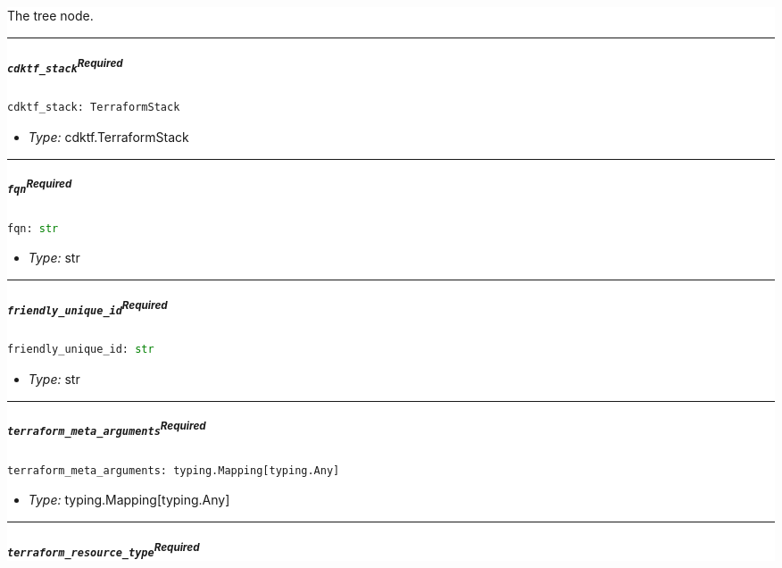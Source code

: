 The tree node.

---

##### `cdktf_stack`<sup>Required</sup> <a name="cdktf_stack" id="@cdktf/provider-azurerm.streamAnalyticsReferenceInputMssql.StreamAnalyticsReferenceInputMssql.property.cdktfStack"></a>

```python
cdktf_stack: TerraformStack
```

- *Type:* cdktf.TerraformStack

---

##### `fqn`<sup>Required</sup> <a name="fqn" id="@cdktf/provider-azurerm.streamAnalyticsReferenceInputMssql.StreamAnalyticsReferenceInputMssql.property.fqn"></a>

```python
fqn: str
```

- *Type:* str

---

##### `friendly_unique_id`<sup>Required</sup> <a name="friendly_unique_id" id="@cdktf/provider-azurerm.streamAnalyticsReferenceInputMssql.StreamAnalyticsReferenceInputMssql.property.friendlyUniqueId"></a>

```python
friendly_unique_id: str
```

- *Type:* str

---

##### `terraform_meta_arguments`<sup>Required</sup> <a name="terraform_meta_arguments" id="@cdktf/provider-azurerm.streamAnalyticsReferenceInputMssql.StreamAnalyticsReferenceInputMssql.property.terraformMetaArguments"></a>

```python
terraform_meta_arguments: typing.Mapping[typing.Any]
```

- *Type:* typing.Mapping[typing.Any]

---

##### `terraform_resource_type`<sup>Required</sup> <a name="terraform_resource_type" id="@cdktf/provider-azurerm.streamAnalyticsReferenceInputMssql.StreamAnalyticsReferenceInputMssql.property.terraformResourceType"></a>
